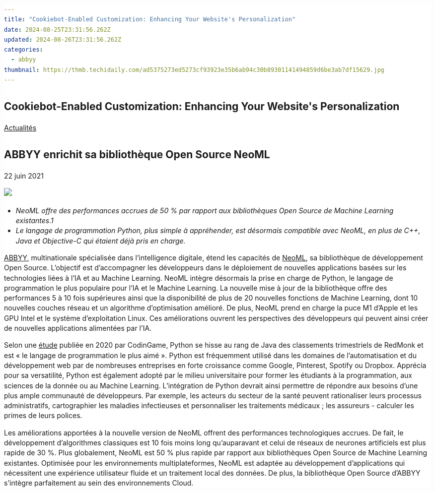 ```yaml
---
title: "Cookiebot-Enabled Customization: Enhancing Your Website's Personalization"
date: 2024-08-25T23:31:56.262Z
updated: 2024-08-26T23:31:56.262Z
categories:
  - abbyy
thumbnail: https://thmb.techidaily.com/ad5375273ed5273cf93923e35b6ab94c30b89301141494859d6be3ab7df15629.jpg
---
```


## Cookiebot-Enabled Customization: Enhancing Your Website's Personalization

[Actualités](https://tools.techidaily.com/abbyy/products/)

## ABBYY enrichit sa bibliothèque Open Source NeoML

22 juin 2021

![](https://content.abbyy.com/-/media/project/abbyy/abbyy/branchtemplates/shutterstock_1272462163_1296-x-729.jpg?h=729&iar=0&w=1296)

* _NeoML offre des performances accrues de 50 % par rapport aux bibliothèques Open Source de Machine Learning existantes.1_
* _Le langage de programmation Python, plus simple à appréhender, est désormais compatible avec NeoML, en plus de C++, Java et Objective-C qui étaient déjà pris en charge._

[ABBYY](https://tools.techidaily.com/abbyy/products/), multinationale spécialisée dans l’intelligence digitale, étend les capacités de [NeoML](https://tools.techidaily.com/abbyy/products/), sa bibliothèque de développement Open Source. L’objectif est d’accompagner les développeurs dans le déploiement de nouvelles applications basées sur les technologies liées à l’IA et au Machine Learning. NeoML intègre désormais la prise en charge de Python, le langage de programmation le plus populaire pour l’IA et le Machine Learning. La nouvelle mise à jour de la bibliothèque offre des performances 5 à 10 fois supérieures ainsi que la disponibilité de plus de 20 nouvelles fonctions de Machine Learning, dont 10 nouvelles couches réseau et un algorithme d’optimisation amélioré. De plus, NeoML prend en charge la puce M1 d’Apple et les GPU Intel et le système d’exploitation Linux. Ces améliorations ouvrent les perspectives des développeurs qui peuvent ainsi créer de nouvelles applications alimentées par l’IA.

Selon une [étude](https://www.codingame.com/work/codingame-developer-survey-2020/) publiée en 2020 par CodinGame, Python se hisse au rang de Java des classements trimestriels de RedMonk et est « le langage de programmation le plus aimé ». Python est fréquemment utilisé dans les domaines de l’automatisation et du développement web par de nombreuses entreprises en forte croissance comme Google, Pinterest, Spotify ou Dropbox. Apprécia pour sa versatilité, Python est également adopté par le milieu universitaire pour former les étudiants à la programmation, aux sciences de la donnée ou au Machine Learning. L’intégration de Python devrait ainsi permettre de répondre aux besoins d’une plus ample communauté de développeurs. Par exemple, les acteurs du secteur de la santé peuvent rationaliser leurs processus administratifs, cartographier les maladies infectieuses et personnaliser les traitements médicaux ; les assureurs - calculer les primes de leurs polices.

Les améliorations apportées à la nouvelle version de NeoML offrent des performances technologiques accrues. De fait, le développement d’algorithmes classiques est 10 fois moins long qu’auparavant et celui de réseaux de neurones artificiels est plus rapide de 30 %. Plus globalement, NeoML est 50 % plus rapide par rapport aux bibliothèques Open Source de Machine Learning existantes. Optimisée pour les environnements multiplateformes, NeoML est adaptée au développement d’applications qui nécessitent une expérience utilisateur fluide et un traitement local des données. De plus, la bibliothèque Open Source d’ABBYY s’intègre parfaitement au sein des environnements Cloud.
